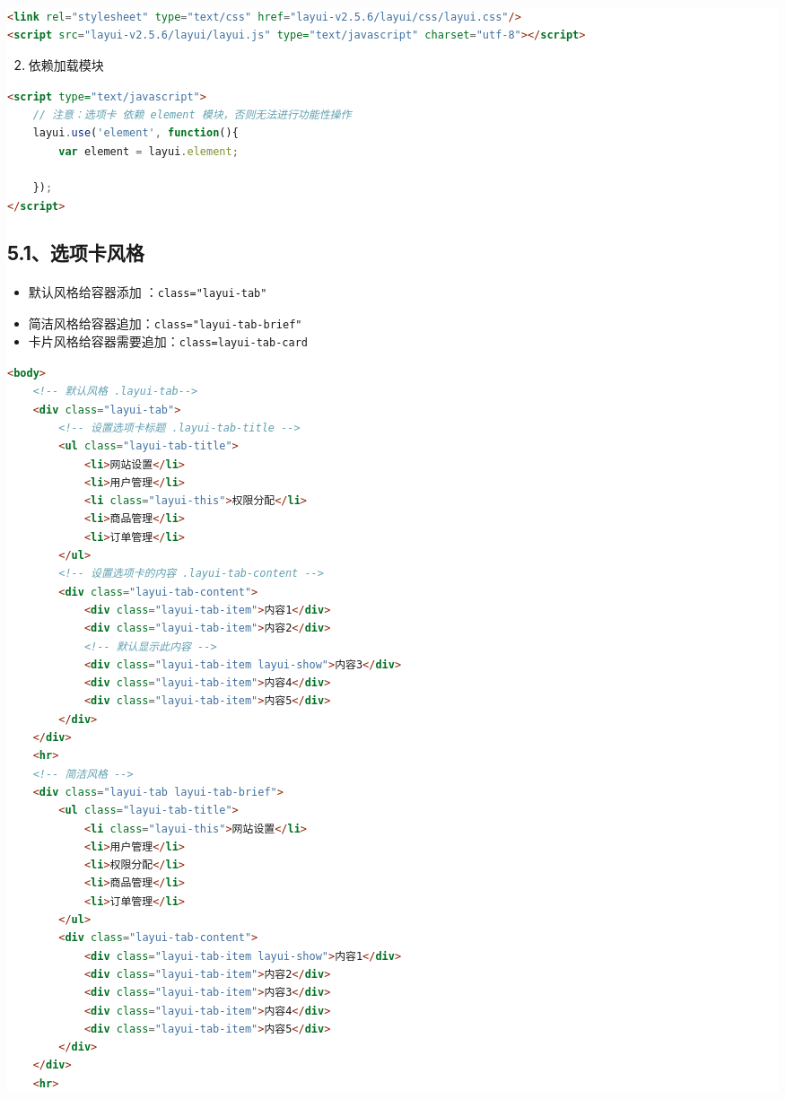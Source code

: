 ```html
<link rel="stylesheet" type="text/css" href="layui-v2.5.6/layui/css/layui.css"/>
<script src="layui-v2.5.6/layui/layui.js" type="text/javascript" charset="utf-8"></script>
```

2. 依赖加载模块

```html
<script type="text/javascript">
    // 注意：选项卡 依赖 element 模块，否则无法进行功能性操作
    layui.use('element', function(){
        var element = layui.element;

    });
</script>
```



## 5.1、选项卡风格

* 默认风格给容器添加 ：`class="layui-tab"`

- 简洁风格给容器追加：`class="layui-tab-brief"`
- 卡片风格给容器需要追加：`class=layui-tab-card`

```html
<body>
    <!-- 默认风格 .layui-tab-->
    <div class="layui-tab">
        <!-- 设置选项卡标题 .layui-tab-title -->
        <ul class="layui-tab-title">
            <li>网站设置</li>
            <li>用户管理</li>
            <li class="layui-this">权限分配</li>
            <li>商品管理</li>
            <li>订单管理</li>
        </ul>
        <!-- 设置选项卡的内容 .layui-tab-content -->
        <div class="layui-tab-content">
            <div class="layui-tab-item">内容1</div>
            <div class="layui-tab-item">内容2</div>
            <!-- 默认显示此内容 -->
            <div class="layui-tab-item layui-show">内容3</div>
            <div class="layui-tab-item">内容4</div>
            <div class="layui-tab-item">内容5</div>
        </div>
    </div>
    <hr>
    <!-- 简洁风格 -->
    <div class="layui-tab layui-tab-brief">
        <ul class="layui-tab-title">
            <li class="layui-this">网站设置</li>
            <li>用户管理</li>
            <li>权限分配</li>
            <li>商品管理</li>
            <li>订单管理</li>
        </ul>
        <div class="layui-tab-content">
            <div class="layui-tab-item layui-show">内容1</div>
            <div class="layui-tab-item">内容2</div>
            <div class="layui-tab-item">内容3</div>
            <div class="layui-tab-item">内容4</div>
            <div class="layui-tab-item">内容5</div>
        </div>
    </div>
    <hr>
```